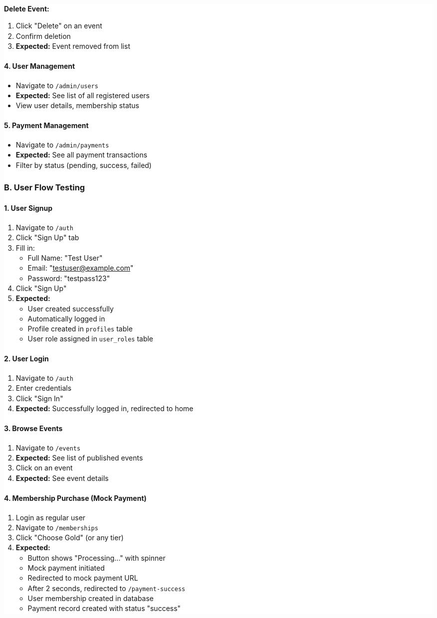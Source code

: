 **Delete Event:**
1. Click "Delete" on an event
2. Confirm deletion
3. **Expected:** Event removed from list

#### 4. User Management
- Navigate to `/admin/users`
- **Expected:** See list of all registered users
- View user details, membership status

#### 5. Payment Management
- Navigate to `/admin/payments`
- **Expected:** See all payment transactions
- Filter by status (pending, success, failed)

### B. User Flow Testing

#### 1. User Signup
1. Navigate to `/auth`
2. Click "Sign Up" tab
3. Fill in:
   - Full Name: "Test User"
   - Email: "testuser@example.com"
   - Password: "testpass123"
4. Click "Sign Up"
5. **Expected:** 
   - User created successfully
   - Automatically logged in
   - Profile created in `profiles` table
   - User role assigned in `user_roles` table

#### 2. User Login
1. Navigate to `/auth`
2. Enter credentials
3. Click "Sign In"
4. **Expected:** Successfully logged in, redirected to home

#### 3. Browse Events
1. Navigate to `/events`
2. **Expected:** See list of published events
3. Click on an event
4. **Expected:** See event details

#### 4. Membership Purchase (Mock Payment)
1. Login as regular user
2. Navigate to `/memberships`
3. Click "Choose Gold" (or any tier)
4. **Expected:**
   - Button shows "Processing..." with spinner
   - Mock payment initiated
   - Redirected to mock payment URL
   - After 2 seconds, redirected to `/payment-success`
   - User membership created in database
   - Payment record created with status "success"
